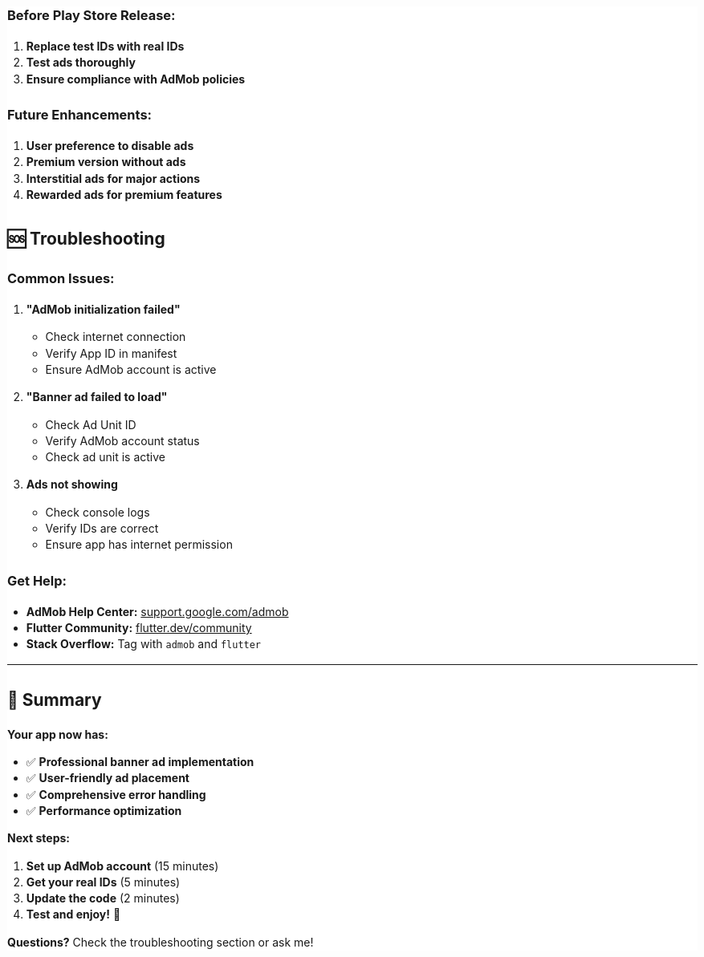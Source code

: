 ### **Before Play Store Release:**
1. **Replace test IDs with real IDs**
2. **Test ads thoroughly**
3. **Ensure compliance with AdMob policies**

### **Future Enhancements:**
1. **User preference to disable ads**
2. **Premium version without ads**
3. **Interstitial ads for major actions**
4. **Rewarded ads for premium features**

## 🆘 Troubleshooting

### **Common Issues:**

1. **"AdMob initialization failed"**
   - Check internet connection
   - Verify App ID in manifest
   - Ensure AdMob account is active

2. **"Banner ad failed to load"**
   - Check Ad Unit ID
   - Verify AdMob account status
   - Check ad unit is active

3. **Ads not showing**
   - Check console logs
   - Verify IDs are correct
   - Ensure app has internet permission

### **Get Help:**
- **AdMob Help Center:** [support.google.com/admob](https://support.google.com/admob)
- **Flutter Community:** [flutter.dev/community](https://flutter.dev/community)
- **Stack Overflow:** Tag with `admob` and `flutter`

---

## 🎯 Summary

**Your app now has:**
- ✅ **Professional banner ad implementation**
- ✅ **User-friendly ad placement**
- ✅ **Comprehensive error handling**
- ✅ **Performance optimization**

**Next steps:**
1. **Set up AdMob account** (15 minutes)
2. **Get your real IDs** (5 minutes)
3. **Update the code** (2 minutes)
4. **Test and enjoy!** 🚀

**Questions?** Check the troubleshooting section or ask me!
